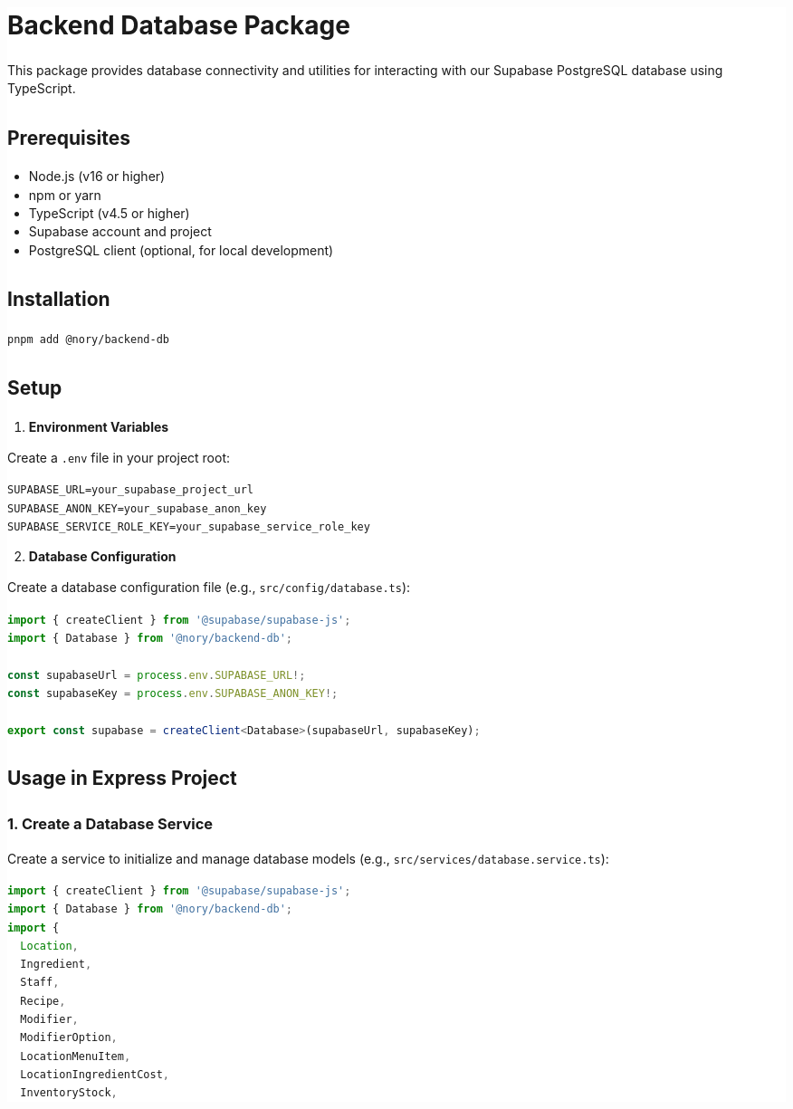 # Backend Database Package

This package provides database connectivity and utilities for interacting with our Supabase PostgreSQL database using TypeScript.

## Prerequisites

- Node.js (v16 or higher)
- npm or yarn
- TypeScript (v4.5 or higher)
- Supabase account and project
- PostgreSQL client (optional, for local development)

## Installation

```bash
pnpm add @nory/backend-db
```

## Setup

1. **Environment Variables**

Create a `.env` file in your project root:

```env
SUPABASE_URL=your_supabase_project_url
SUPABASE_ANON_KEY=your_supabase_anon_key
SUPABASE_SERVICE_ROLE_KEY=your_supabase_service_role_key
```

2. **Database Configuration**

Create a database configuration file (e.g., `src/config/database.ts`):

```typescript
import { createClient } from '@supabase/supabase-js';
import { Database } from '@nory/backend-db';

const supabaseUrl = process.env.SUPABASE_URL!;
const supabaseKey = process.env.SUPABASE_ANON_KEY!;

export const supabase = createClient<Database>(supabaseUrl, supabaseKey);
```

## Usage in Express Project

### 1. Create a Database Service

Create a service to initialize and manage database models (e.g., `src/services/database.service.ts`):

```typescript
import { createClient } from '@supabase/supabase-js';
import { Database } from '@nory/backend-db';
import {
  Location,
  Ingredient,
  Staff,
  Recipe,
  Modifier,
  ModifierOption,
  LocationMenuItem,
  LocationIngredientCost,
  InventoryStock,
```